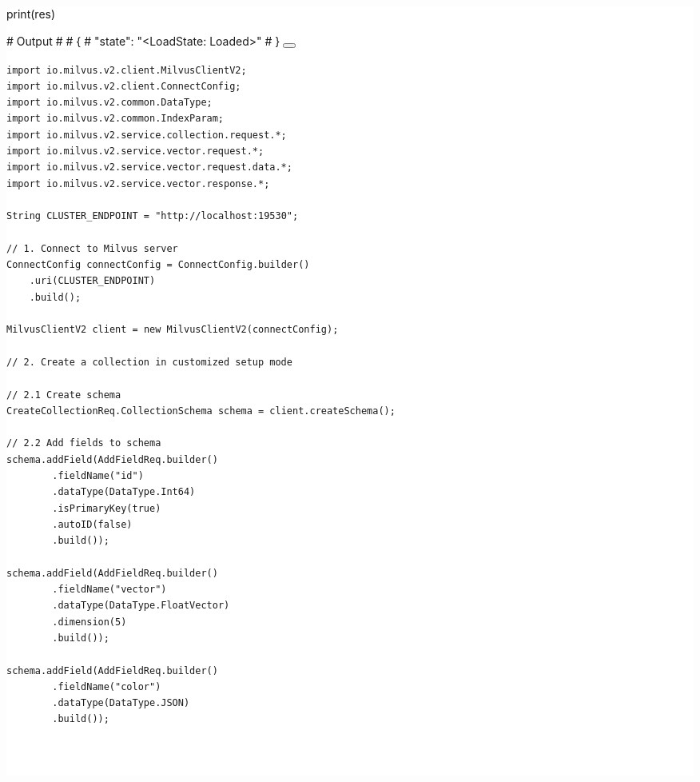 <span class="hljs-built_in">print</span>(res)

<span class="hljs-comment"># Output</span>
<span class="hljs-comment">#</span>
<span class="hljs-comment"># {</span>
<span class="hljs-comment">#     &quot;state&quot;: &quot;&lt;LoadState: Loaded&gt;&quot;</span>
<span class="hljs-comment"># }</span>
<button class="copy-code-btn"></button></code></pre>
<pre><code translate="no" class="language-java"><span class="hljs-keyword">import</span> io.milvus.v2.client.MilvusClientV2;
<span class="hljs-keyword">import</span> io.milvus.v2.client.ConnectConfig;
<span class="hljs-keyword">import</span> io.milvus.v2.common.DataType;
<span class="hljs-keyword">import</span> io.milvus.v2.common.IndexParam;
<span class="hljs-keyword">import</span> io.milvus.v2.service.collection.request.*;
<span class="hljs-keyword">import</span> io.milvus.v2.service.vector.request.*;
<span class="hljs-keyword">import</span> io.milvus.v2.service.vector.request.data.*;
<span class="hljs-keyword">import</span> io.milvus.v2.service.vector.response.*;

<span class="hljs-type">String</span> <span class="hljs-variable">CLUSTER_ENDPOINT</span> <span class="hljs-operator">=</span> <span class="hljs-string">&quot;http://localhost:19530&quot;</span>;

<span class="hljs-comment">// 1. Connect to Milvus server</span>
<span class="hljs-type">ConnectConfig</span> <span class="hljs-variable">connectConfig</span> <span class="hljs-operator">=</span> ConnectConfig.builder()
    .uri(CLUSTER_ENDPOINT)
    .build();

<span class="hljs-type">MilvusClientV2</span> <span class="hljs-variable">client</span> <span class="hljs-operator">=</span> <span class="hljs-keyword">new</span> <span class="hljs-title class_">MilvusClientV2</span>(connectConfig);

<span class="hljs-comment">// 2. Create a collection in customized setup mode</span>

<span class="hljs-comment">// 2.1 Create schema</span>
CreateCollectionReq.<span class="hljs-type">CollectionSchema</span> <span class="hljs-variable">schema</span> <span class="hljs-operator">=</span> client.createSchema();

<span class="hljs-comment">// 2.2 Add fields to schema</span>
schema.addField(AddFieldReq.builder()
        .fieldName(<span class="hljs-string">&quot;id&quot;</span>)
        .dataType(DataType.Int64)
        .isPrimaryKey(<span class="hljs-literal">true</span>)
        .autoID(<span class="hljs-literal">false</span>)
        .build());

schema.addField(AddFieldReq.builder()
        .fieldName(<span class="hljs-string">&quot;vector&quot;</span>)
        .dataType(DataType.FloatVector)
        .dimension(<span class="hljs-number">5</span>)
        .build());

schema.addField(AddFieldReq.builder()
        .fieldName(<span class="hljs-string">&quot;color&quot;</span>)
        .dataType(DataType.JSON)
        .build());
